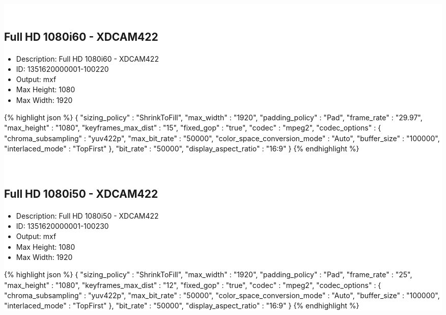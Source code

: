 <br/>

**Full HD 1080i60 - XDCAM422**
--------------------------
- Description: Full HD 1080i60 - XDCAM422
- ID: 1351620000001-100220
- Output: mxf
- Max Height: 1080
- Max Width: 1920

{% highlight json %}
{
           "sizing_policy" : "ShrinkToFill",
               "max_width" : "1920",
          "padding_policy" : "Pad",
              "frame_rate" : "29.97",
              "max_height" : "1080",
      "keyframes_max_dist" : "15",
               "fixed_gop" : "true",
                   "codec" : "mpeg2",
           "codec_options" : {
                 "chroma_subsampling" : "yuv422p",
                       "max_bit_rate" : "50000",
        "color_space_conversion_mode" : "Auto",
                        "buffer_size" : "100000",
                    "interlaced_mode" : "TopFirst"
    },
                "bit_rate" : "50000",
    "display_aspect_ratio" : "16:9"
}
{% endhighlight %}

<br/>

**Full HD 1080i50 - XDCAM422**
--------------------------
- Description: Full HD 1080i50 - XDCAM422
- ID: 1351620000001-100230
- Output: mxf
- Max Height: 1080
- Max Width: 1920

{% highlight json %}
{
           "sizing_policy" : "ShrinkToFill",
               "max_width" : "1920",
          "padding_policy" : "Pad",
              "frame_rate" : "25",
              "max_height" : "1080",
      "keyframes_max_dist" : "12",
               "fixed_gop" : "true",
                   "codec" : "mpeg2",
           "codec_options" : {
                 "chroma_subsampling" : "yuv422p",
                       "max_bit_rate" : "50000",
        "color_space_conversion_mode" : "Auto",
                        "buffer_size" : "100000",
                    "interlaced_mode" : "TopFirst"
    },
                "bit_rate" : "50000",
    "display_aspect_ratio" : "16:9"
}
{% endhighlight %}
